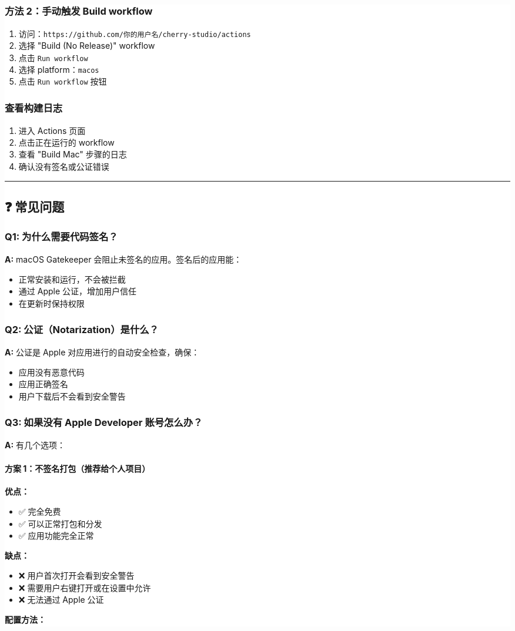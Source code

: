 ### 方法 2：手动触发 Build workflow

1. 访问：`https://github.com/你的用户名/cherry-studio/actions`
2. 选择 "Build (No Release)" workflow
3. 点击 `Run workflow`
4. 选择 platform：`macos`
5. 点击 `Run workflow` 按钮

### 查看构建日志

1. 进入 Actions 页面
2. 点击正在运行的 workflow
3. 查看 "Build Mac" 步骤的日志
4. 确认没有签名或公证错误

---

## ❓ 常见问题

### Q1: 为什么需要代码签名？

**A:** macOS Gatekeeper 会阻止未签名的应用。签名后的应用能：

- 正常安装和运行，不会被拦截
- 通过 Apple 公证，增加用户信任
- 在更新时保持权限

### Q2: 公证（Notarization）是什么？

**A:** 公证是 Apple 对应用进行的自动安全检查，确保：

- 应用没有恶意代码
- 应用正确签名
- 用户下载后不会看到安全警告

### Q3: 如果没有 Apple Developer 账号怎么办？

**A:** 有几个选项：

#### 方案 1：不签名打包（推荐给个人项目）

**优点：**

- ✅ 完全免费
- ✅ 可以正常打包和分发
- ✅ 应用功能完全正常

**缺点：**

- ❌ 用户首次打开会看到安全警告
- ❌ 需要用户右键打开或在设置中允许
- ❌ 无法通过 Apple 公证

**配置方法：**
